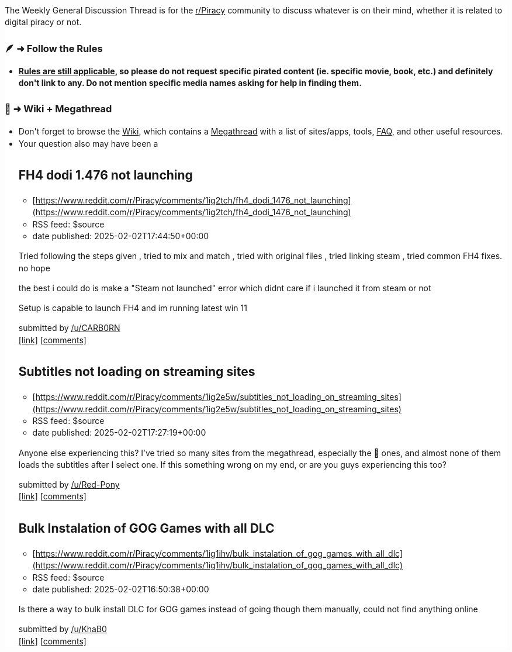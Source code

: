 <div class="md"><p>The Weekly General Discussion Thread is for the <a href="https://old.reddit.com/r/Piracy/">r/Piracy</a> community to discuss whatever is on their mind, whether it is related to digital piracy or not.</p> <h3>🪶 ➜ Follow the Rules</h3> <ul> <li><a href="https://old.reddit.com/r/Piracy/wiki/piracy_rules/"><strong>Rules are still applicable</strong></a><strong>, so please do not request specific pirated content (ie. specific movie, book, etc.) and definitely don&#39;t link to any. Do not mention specific media names asking for help in finding them.</strong> </li> </ul> <h3>📜 ➜ Wiki + Megathread</h3> <ul> <li>Don&#39;t forget to browse the <a href="https://old.reddit.com/r/Piracy/wiki/index/">Wiki</a>, which contains a <a href="https://old.reddit.com/r/Piracy/wiki/megathread/">Megathread</a> with a list of sites/apps, tools, <a href="https://old.reddit.com/r/Piracy/wiki/faq/">FAQ</a>, and other useful resources.</li> <li>Your question also may have been a

## FH4 dodi 1.476 not launching
 - [https://www.reddit.com/r/Piracy/comments/1ig2tch/fh4_dodi_1476_not_launching](https://www.reddit.com/r/Piracy/comments/1ig2tch/fh4_dodi_1476_not_launching)
 - RSS feed: $source
 - date published: 2025-02-02T17:44:50+00:00

<div class="md"><p>Tried following the steps given , tried to mix and match , tried with original files , tried linking steam , tried common FH4 fixes. no hope</p> <p>the best i could do is make a &quot;Steam not launched&quot; error which didnt care if i launched it from steam or not</p> <p>Setup is capable to launch FH4 and im running latest win 11</p> </div> &#32; submitted by &#32; <a href="https://www.reddit.com/user/CARB0RN"> /u/CARB0RN </a> <br/> <span><a href="https://www.reddit.com/r/Piracy/comments/1ig2tch/fh4_dodi_1476_not_launching/">[link]</a></span> &#32; <span><a href="https://www.reddit.com/r/Piracy/comments/1ig2tch/fh4_dodi_1476_not_launching/">[comments]</a></span>

## Subtitles not loading on streaming sites
 - [https://www.reddit.com/r/Piracy/comments/1ig2e5w/subtitles_not_loading_on_streaming_sites](https://www.reddit.com/r/Piracy/comments/1ig2e5w/subtitles_not_loading_on_streaming_sites)
 - RSS feed: $source
 - date published: 2025-02-02T17:27:19+00:00

<div class="md"><p>Anyone else experiencing this? I’ve tried so many sites from the megathread, especially the 🐐 ones, and almost none of them loads the subtitles after I select one. If this something wrong on my end, or are you guys experiencing this too?</p> </div> &#32; submitted by &#32; <a href="https://www.reddit.com/user/Red-Pony"> /u/Red-Pony </a> <br/> <span><a href="https://www.reddit.com/r/Piracy/comments/1ig2e5w/subtitles_not_loading_on_streaming_sites/">[link]</a></span> &#32; <span><a href="https://www.reddit.com/r/Piracy/comments/1ig2e5w/subtitles_not_loading_on_streaming_sites/">[comments]</a></span>

## Bulk Instalation of GOG Games with all DLC
 - [https://www.reddit.com/r/Piracy/comments/1ig1ihv/bulk_instalation_of_gog_games_with_all_dlc](https://www.reddit.com/r/Piracy/comments/1ig1ihv/bulk_instalation_of_gog_games_with_all_dlc)
 - RSS feed: $source
 - date published: 2025-02-02T16:50:38+00:00

<div class="md"><p>Is there a way to bulk install DLC for GOG games instead of going though them manually, could not find anything online</p> </div> &#32; submitted by &#32; <a href="https://www.reddit.com/user/KhaB0"> /u/KhaB0 </a> <br/> <span><a href="https://www.reddit.com/r/Piracy/comments/1ig1ihv/bulk_instalation_of_gog_games_with_all_dlc/">[link]</a></span> &#32; <span><a href="https://www.reddit.com/r/Piracy/comments/1ig1ihv/bulk_instalation_of_gog_games_with_all_dlc/">[comments]</a></span>
